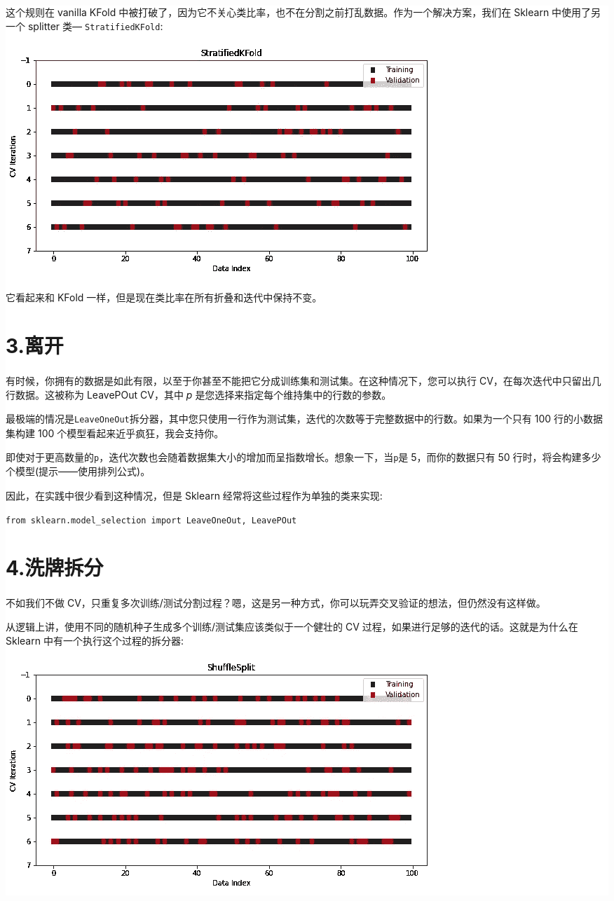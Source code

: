 这个规则在 vanilla KFold 中被打破了，因为它不关心类比率，也不在分割之前打乱数据。作为一个解决方案，我们在 Sklearn 中使用了另一个 splitter 类— `StratifiedKFold`:

![](img/509851ce32692e4ee794d780c658f118.png)

它看起来和 KFold 一样，但是现在类比率在所有折叠和迭代中保持不变。

# 3.离开

有时候，你拥有的数据是如此有限，以至于你甚至不能把它分成训练集和测试集。在这种情况下，您可以执行 CV，在每次迭代中只留出几行数据。这被称为 LeavePOut CV，其中 *p* 是您选择来指定每个维持集中的行数的参数。

最极端的情况是`LeaveOneOut`拆分器，其中您只使用一行作为测试集，迭代的次数等于完整数据中的行数。如果为一个只有 100 行的小数据集构建 100 个模型看起来近乎疯狂，我会支持你。

即使对于更高数量的`p`，迭代次数也会随着数据集大小的增加而呈指数增长。想象一下，当`p`是 5，而你的数据只有 50 行时，将会构建多少个模型(提示——使用排列公式)。

因此，在实践中很少看到这种情况，但是 Sklearn 经常将这些过程作为单独的类来实现:

```
from sklearn.model_selection import LeaveOneOut, LeavePOut
```

# 4.洗牌拆分

不如我们不做 CV，只重复多次训练/测试分割过程？嗯，这是另一种方式，你可以玩弄交叉验证的想法，但仍然没有这样做。

从逻辑上讲，使用不同的随机种子生成多个训练/测试集应该类似于一个健壮的 CV 过程，如果进行足够的迭代的话。这就是为什么在 Sklearn 中有一个执行这个过程的拆分器:

![](img/9dde539185d15eb26573c5fd2a49f1ff.png)
